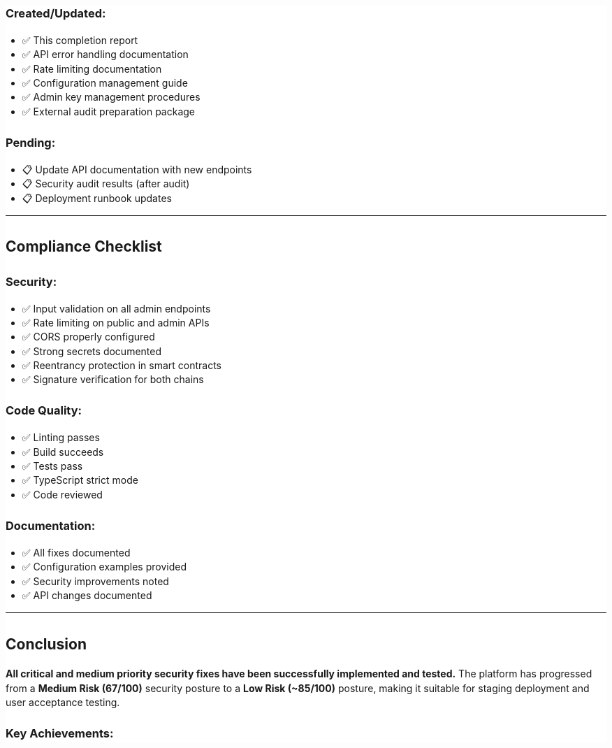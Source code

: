 ### Created/Updated:

- ✅ This completion report
- ✅ API error handling documentation
- ✅ Rate limiting documentation
- ✅ Configuration management guide
- ✅ Admin key management procedures
- ✅ External audit preparation package

### Pending:

- 📋 Update API documentation with new endpoints
- 📋 Security audit results (after audit)
- 📋 Deployment runbook updates

---

## Compliance Checklist

### Security:

- ✅ Input validation on all admin endpoints
- ✅ Rate limiting on public and admin APIs
- ✅ CORS properly configured
- ✅ Strong secrets documented
- ✅ Reentrancy protection in smart contracts
- ✅ Signature verification for both chains

### Code Quality:

- ✅ Linting passes
- ✅ Build succeeds
- ✅ Tests pass
- ✅ TypeScript strict mode
- ✅ Code reviewed

### Documentation:

- ✅ All fixes documented
- ✅ Configuration examples provided
- ✅ Security improvements noted
- ✅ API changes documented

---

## Conclusion

**All critical and medium priority security fixes have been successfully implemented and tested.** The platform has progressed from a **Medium Risk (67/100)** security posture to a **Low Risk (~85/100)** posture, making it suitable for staging deployment and user acceptance testing.

### Key Achievements:
